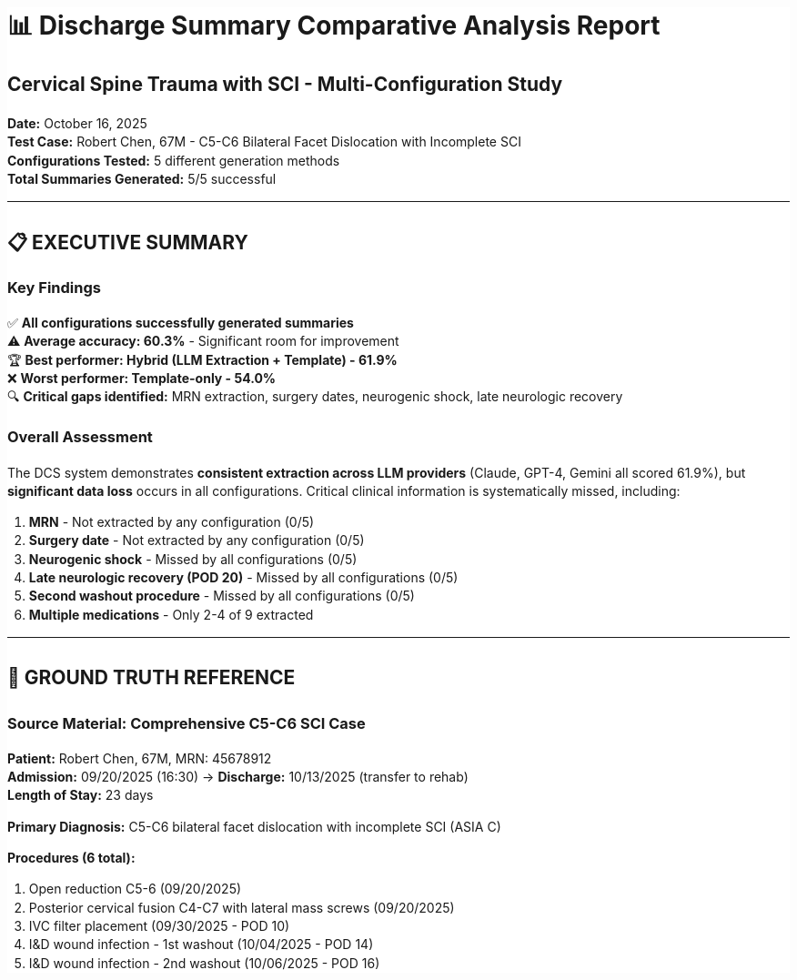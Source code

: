 # 📊 Discharge Summary Comparative Analysis Report
## Cervical Spine Trauma with SCI - Multi-Configuration Study

**Date:** October 16, 2025  
**Test Case:** Robert Chen, 67M - C5-C6 Bilateral Facet Dislocation with Incomplete SCI  
**Configurations Tested:** 5 different generation methods  
**Total Summaries Generated:** 5/5 successful

---

## 📋 EXECUTIVE SUMMARY

### **Key Findings**

✅ **All configurations successfully generated summaries**  
⚠️ **Average accuracy: 60.3%** - Significant room for improvement  
🏆 **Best performer: Hybrid (LLM Extraction + Template) - 61.9%**  
❌ **Worst performer: Template-only - 54.0%**  
🔍 **Critical gaps identified:** MRN extraction, surgery dates, neurogenic shock, late neurologic recovery

### **Overall Assessment**

The DCS system demonstrates **consistent extraction across LLM providers** (Claude, GPT-4, Gemini all scored 61.9%), but **significant data loss** occurs in all configurations. Critical clinical information is systematically missed, including:

1. **MRN** - Not extracted by any configuration (0/5)
2. **Surgery date** - Not extracted by any configuration (0/5)
3. **Neurogenic shock** - Missed by all configurations (0/5)
4. **Late neurologic recovery (POD 20)** - Missed by all configurations (0/5)
5. **Second washout procedure** - Missed by all configurations (0/5)
6. **Multiple medications** - Only 2-4 of 9 extracted

---

## 🎯 GROUND TRUTH REFERENCE

### **Source Material: Comprehensive C5-C6 SCI Case**

**Patient:** Robert Chen, 67M, MRN: 45678912  
**Admission:** 09/20/2025 (16:30) → **Discharge:** 10/13/2025 (transfer to rehab)  
**Length of Stay:** 23 days

**Primary Diagnosis:** C5-C6 bilateral facet dislocation with incomplete SCI (ASIA C)

**Procedures (6 total):**
1. Open reduction C5-6 (09/20/2025)
2. Posterior cervical fusion C4-C7 with lateral mass screws (09/20/2025)
3. IVC filter placement (09/30/2025 - POD 10)
4. I&D wound infection - 1st washout (10/04/2025 - POD 14)
5. I&D wound infection - 2nd washout (10/06/2025 - POD 16)
